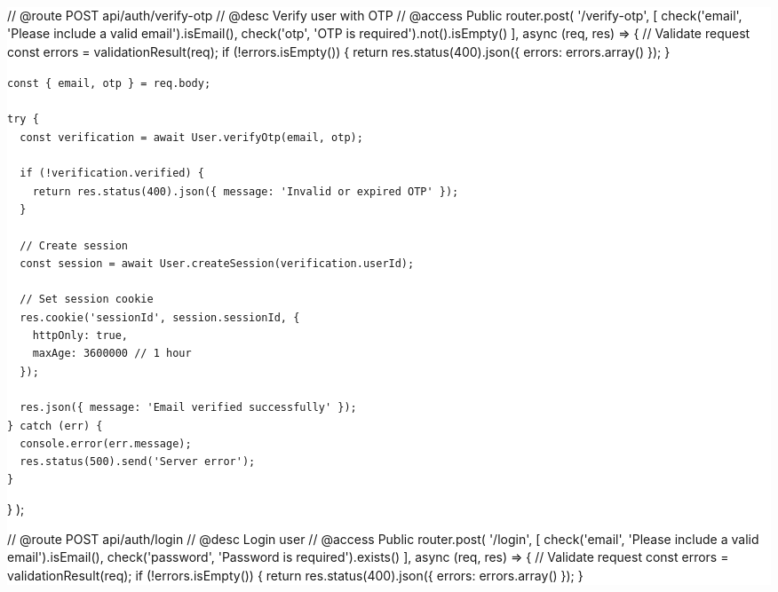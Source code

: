 // @route   POST api/auth/verify-otp
// @desc    Verify user with OTP
// @access  Public
router.post(
  '/verify-otp',
  [
    check('email', 'Please include a valid email').isEmail(),
    check('otp', 'OTP is required').not().isEmpty()
  ],
  async (req, res) => {
    // Validate request
    const errors = validationResult(req);
    if (!errors.isEmpty()) {
      return res.status(400).json({ errors: errors.array() });
    }

    const { email, otp } = req.body;

    try {
      const verification = await User.verifyOtp(email, otp);
      
      if (!verification.verified) {
        return res.status(400).json({ message: 'Invalid or expired OTP' });
      }

      // Create session
      const session = await User.createSession(verification.userId);
      
      // Set session cookie
      res.cookie('sessionId', session.sessionId, { 
        httpOnly: true,
        maxAge: 3600000 // 1 hour
      });
      
      res.json({ message: 'Email verified successfully' });
    } catch (err) {
      console.error(err.message);
      res.status(500).send('Server error');
    }
  }
);

// @route   POST api/auth/login
// @desc    Login user
// @access  Public
router.post(
  '/login',
  [
    check('email', 'Please include a valid email').isEmail(),
    check('password', 'Password is required').exists()
  ],
  async (req, res) => {
    // Validate request
    const errors = validationResult(req);
    if (!errors.isEmpty()) {
      return res.status(400).json({ errors: errors.array() });
    }
